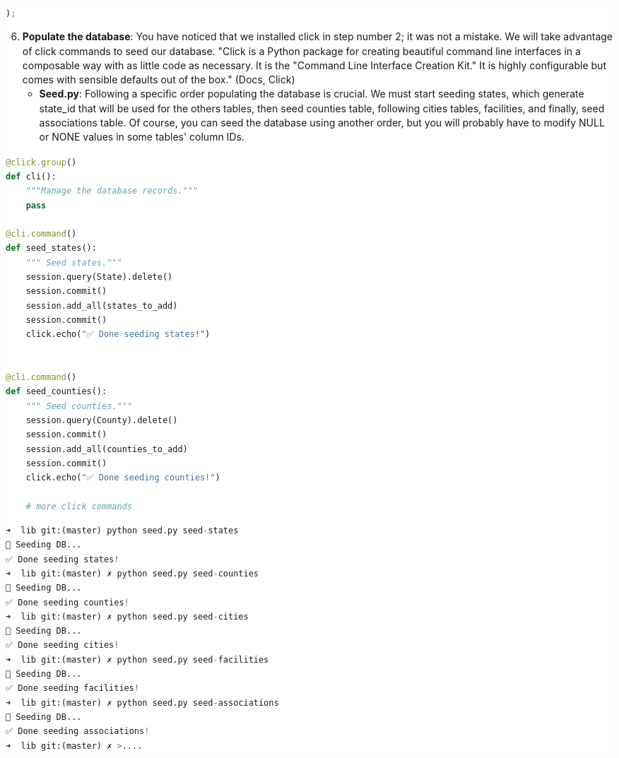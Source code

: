 ```python
);
```


6. **Populate the database**: You have noticed that we installed click in step number 2; it was not a mistake. We will take advantage of click commands to seed our database. "Click is a Python package for creating beautiful command line interfaces in a composable way with as little code as necessary. It is the "Command Line Interface Creation Kit." It is highly configurable but comes with sensible defaults out of the box." (Docs, Click)
   * **Seed.py**: Following a specific order populating the database is crucial. We must start seeding states, which generate state_id that will be used for the others tables, then seed counties table, following cities tables, facilities, and finally, seed associations table. Of course, you can seed the database using another order, but you will probably have to modify NULL or NONE values in some tables' column IDs.
  
```python
@click.group()
def cli():
    """Manage the database records."""
    pass

@cli.command()
def seed_states():
    """ Seed states."""
    session.query(State).delete()
    session.commit()
    session.add_all(states_to_add)
    session.commit()
    click.echo("✅ Done seeding states!")


@cli.command()
def seed_counties():
    """ Seed counties."""
    session.query(County).delete()
    session.commit()
    session.add_all(counties_to_add)
    session.commit()
    click.echo("✅ Done seeding counties!")
    
    # more click commands
```

```python
➜  lib git:(master) python seed.py seed-states
🌱 Seeding DB...
✅ Done seeding states!
➜  lib git:(master) ✗ python seed.py seed-counties
🌱 Seeding DB...
✅ Done seeding counties!
➜  lib git:(master) ✗ python seed.py seed-cities
🌱 Seeding DB...
✅ Done seeding cities!
➜  lib git:(master) ✗ python seed.py seed-facilities
🌱 Seeding DB...
✅ Done seeding facilities!
➜  lib git:(master) ✗ python seed.py seed-associations
🌱 Seeding DB...
✅ Done seeding associations!
➜  lib git:(master) ✗ >....
```

